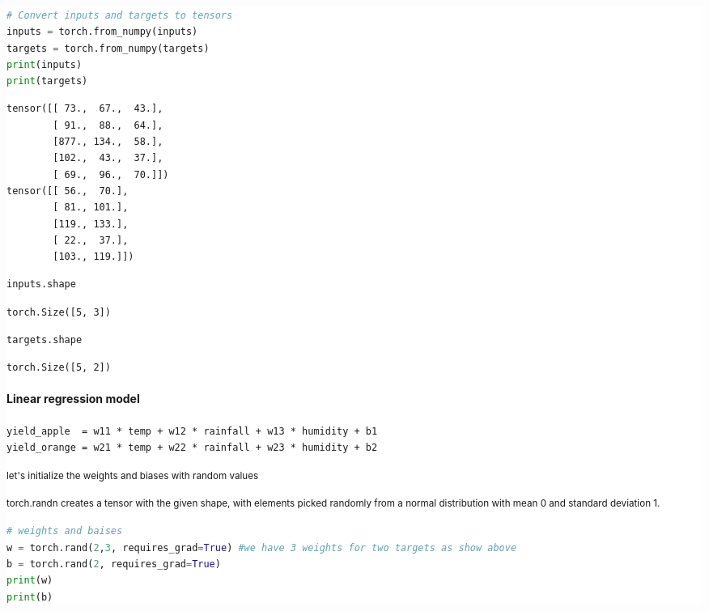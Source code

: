 
```python
# Convert inputs and targets to tensors
inputs = torch.from_numpy(inputs)
targets = torch.from_numpy(targets)
print(inputs)
print(targets)
```

    tensor([[ 73.,  67.,  43.],
            [ 91.,  88.,  64.],
            [877., 134.,  58.],
            [102.,  43.,  37.],
            [ 69.,  96.,  70.]])
    tensor([[ 56.,  70.],
            [ 81., 101.],
            [119., 133.],
            [ 22.,  37.],
            [103., 119.]])
    


```python
inputs.shape
```




    torch.Size([5, 3])




```python
targets.shape
```




    torch.Size([5, 2])



#### Linear regression model

```
yield_apple  = w11 * temp + w12 * rainfall + w13 * humidity + b1
yield_orange = w21 * temp + w22 * rainfall + w23 * humidity + b2
```

<small>let's initialize the weights and biases with random values</small>

<small>torch.randn creates a tensor with the given shape, with elements picked randomly from a normal distribution with mean 0 and standard deviation 1.</small>


```python
# weights and baises 
w = torch.rand(2,3, requires_grad=True) #we have 3 weights for two targets as show above
b = torch.rand(2, requires_grad=True)
print(w)
print(b)
```
